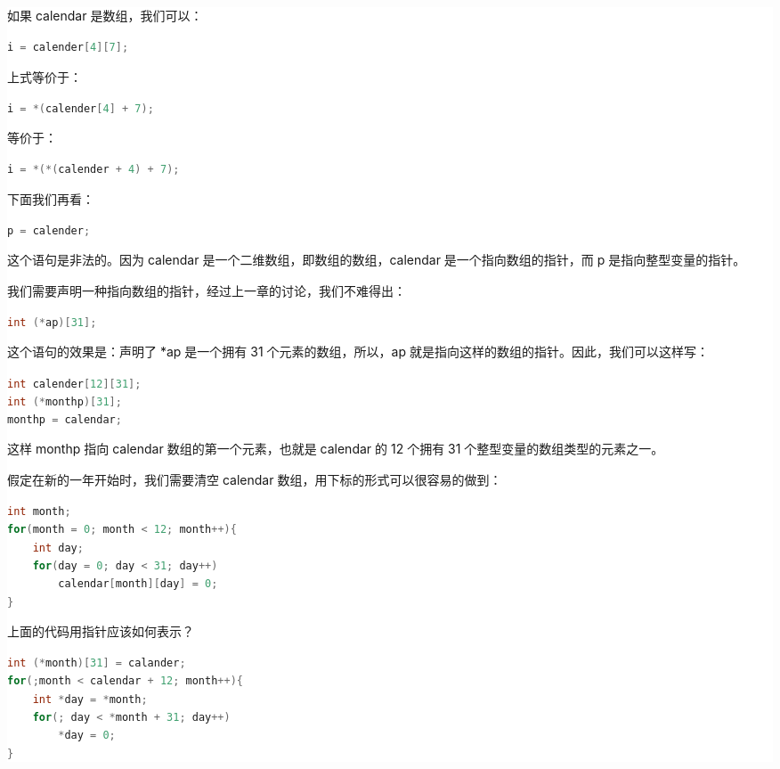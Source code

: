 如果 calendar 是数组，我们可以：

```c
i = calender[4][7];
```

上式等价于：

```c
i = *(calender[4] + 7);
```

等价于：

```c
i = *(*(calender + 4) + 7);
```

下面我们再看：

```c
p = calender;
```

这个语句是非法的。因为 calendar 是一个二维数组，即数组的数组，calendar 是一个指向数组的指针，而 p 是指向整型变量的指针。

我们需要声明一种指向数组的指针，经过上一章的讨论，我们不难得出：

```c
int (*ap)[31];
```

这个语句的效果是：声明了 *ap 是一个拥有 31 个元素的数组，所以，ap 就是指向这样的数组的指针。因此，我们可以这样写：

```c
int calender[12][31];
int (*monthp)[31];
monthp = calendar;
```

这样 monthp 指向 calendar 数组的第一个元素，也就是 calendar 的 12 个拥有 31 个整型变量的数组类型的元素之一。

假定在新的一年开始时，我们需要清空 calendar 数组，用下标的形式可以很容易的做到：

```c
int month;
for(month = 0; month < 12; month++){
    int day;
    for(day = 0; day < 31; day++)
        calendar[month][day] = 0;
}
```

上面的代码用指针应该如何表示？

```c
int (*month)[31] = calander;
for(;month < calendar + 12; month++){
    int *day = *month;
    for(; day < *month + 31; day++)
        *day = 0;
}
```
